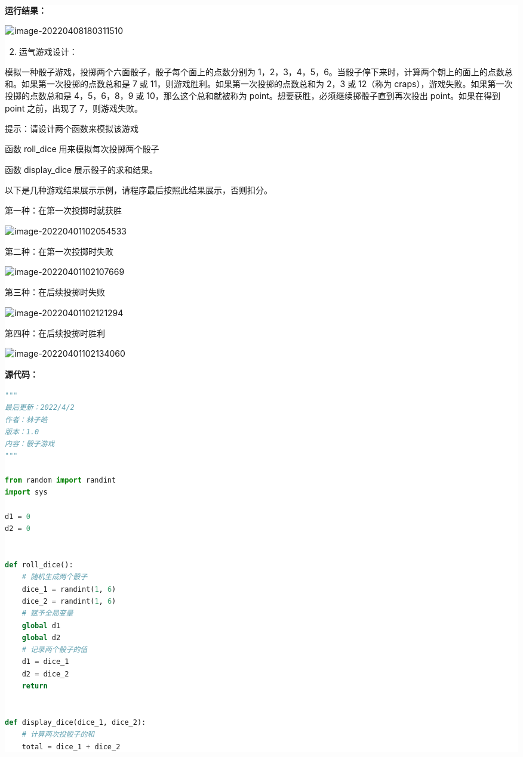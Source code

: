 **运行结果：**

![image-20220408180311510](C:\Users\82135\AppData\Roaming\Typora\typora-user-images\image-20220408180311510.png)



2. 运气游戏设计： 

模拟一种骰子游戏，投掷两个六面骰子，骰子每个面上的点数分别为 1，2，3，4，5，6。当骰子停下来时，计算两个朝上的面上的点数总和。如果第一次投掷的点数总和是 7 或 11，则游戏胜利。如果第一次投掷的点数总和为 2，3 或 12（称为 craps），游戏失败。如果第一次投掷的点数总和是 4，5，6，8，9 或 10，那么这个总和就被称为 point。想要获胜，必须继续掷骰子直到再次投出 point。如果在得到 point 之前，出现了 7，则游戏失败。 

提示：请设计两个函数来模拟该游戏 

函数 roll_dice 用来模拟每次投掷两个骰子

函数 display_dice 展示骰子的求和结果。 

以下是几种游戏结果展示示例，请程序最后按照此结果展示，否则扣分。

第一种：在第一次投掷时就获胜

![image-20220401102054533](C:\Users\82135\AppData\Roaming\Typora\typora-user-images\image-20220401102054533.png)

第二种：在第一次投掷时失败

![image-20220401102107669](C:\Users\82135\AppData\Roaming\Typora\typora-user-images\image-20220401102107669.png)

第三种：在后续投掷时失败

![image-20220401102121294](C:\Users\82135\AppData\Roaming\Typora\typora-user-images\image-20220401102121294.png)

第四种：在后续投掷时胜利

![image-20220401102134060](C:\Users\82135\AppData\Roaming\Typora\typora-user-images\image-20220401102134060.png)

**源代码：**

```python
"""
最后更新：2022/4/2
作者：林子皓
版本：1.0
内容：骰子游戏
"""

from random import randint
import sys

d1 = 0
d2 = 0


def roll_dice():
    # 随机生成两个骰子
    dice_1 = randint(1, 6)
    dice_2 = randint(1, 6)
    # 赋予全局变量
    global d1
    global d2
    # 记录两个骰子的值
    d1 = dice_1
    d2 = dice_2
    return


def display_dice(dice_1, dice_2):
    # 计算两次投骰子的和
    total = dice_1 + dice_2
```